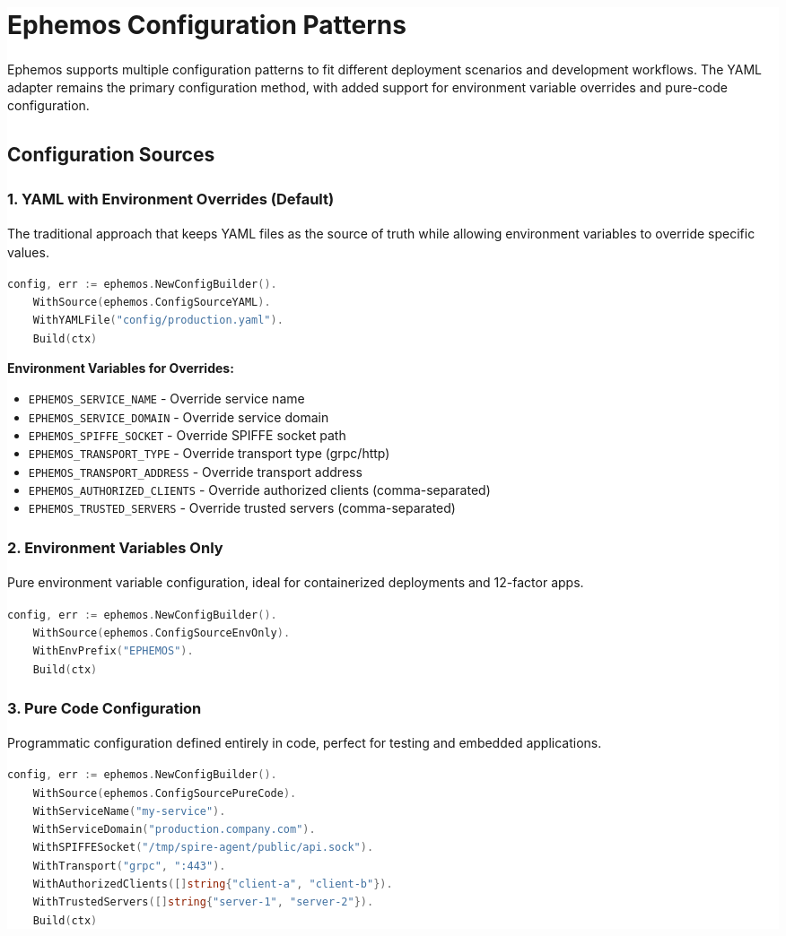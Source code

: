 # Ephemos Configuration Patterns

Ephemos supports multiple configuration patterns to fit different deployment scenarios and development workflows. The YAML adapter remains the primary configuration method, with added support for environment variable overrides and pure-code configuration.

## Configuration Sources

### 1. YAML with Environment Overrides (Default)

The traditional approach that keeps YAML files as the source of truth while allowing environment variables to override specific values.

```go
config, err := ephemos.NewConfigBuilder().
    WithSource(ephemos.ConfigSourceYAML).
    WithYAMLFile("config/production.yaml").
    Build(ctx)
```

**Environment Variables for Overrides:**
- `EPHEMOS_SERVICE_NAME` - Override service name
- `EPHEMOS_SERVICE_DOMAIN` - Override service domain  
- `EPHEMOS_SPIFFE_SOCKET` - Override SPIFFE socket path
- `EPHEMOS_TRANSPORT_TYPE` - Override transport type (grpc/http)
- `EPHEMOS_TRANSPORT_ADDRESS` - Override transport address
- `EPHEMOS_AUTHORIZED_CLIENTS` - Override authorized clients (comma-separated)
- `EPHEMOS_TRUSTED_SERVERS` - Override trusted servers (comma-separated)

### 2. Environment Variables Only

Pure environment variable configuration, ideal for containerized deployments and 12-factor apps.

```go
config, err := ephemos.NewConfigBuilder().
    WithSource(ephemos.ConfigSourceEnvOnly).
    WithEnvPrefix("EPHEMOS").
    Build(ctx)
```

### 3. Pure Code Configuration

Programmatic configuration defined entirely in code, perfect for testing and embedded applications.

```go
config, err := ephemos.NewConfigBuilder().
    WithSource(ephemos.ConfigSourcePureCode).
    WithServiceName("my-service").
    WithServiceDomain("production.company.com").
    WithSPIFFESocket("/tmp/spire-agent/public/api.sock").
    WithTransport("grpc", ":443").
    WithAuthorizedClients([]string{"client-a", "client-b"}).
    WithTrustedServers([]string{"server-1", "server-2"}).
    Build(ctx)
```
